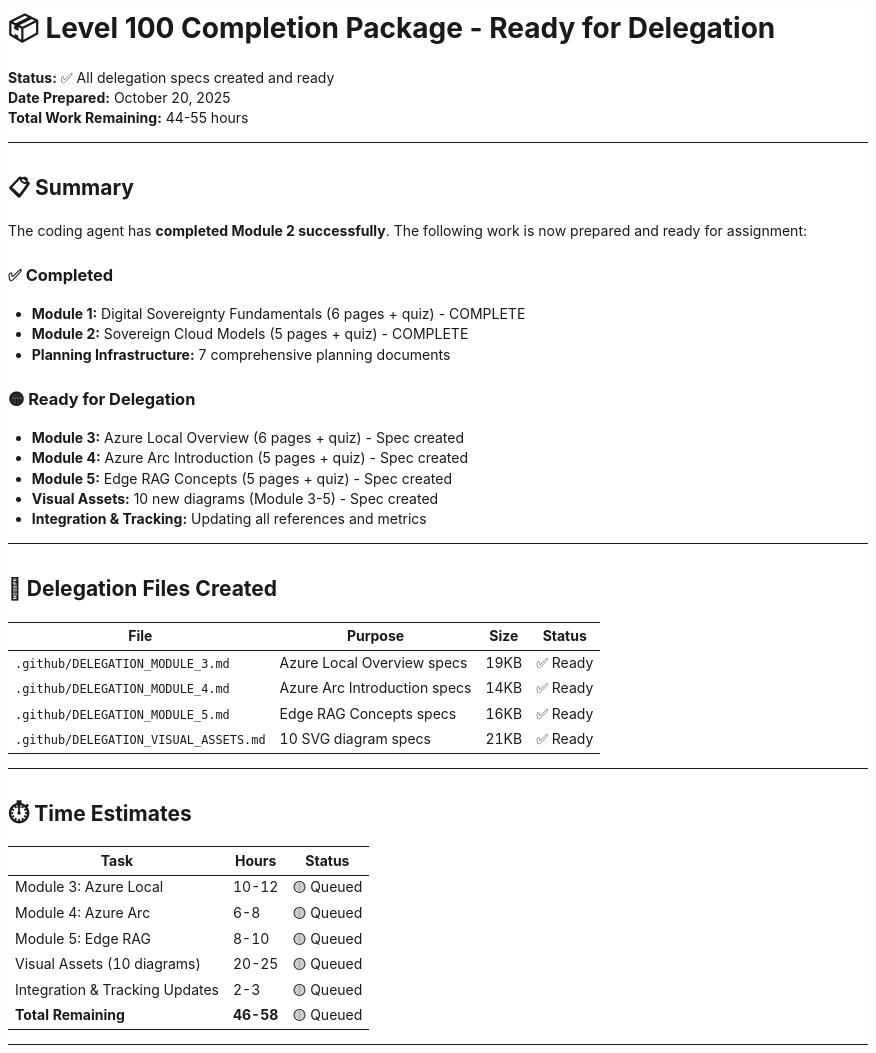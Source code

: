 # 📦 Level 100 Completion Package - Ready for Delegation

**Status:** ✅ All delegation specs created and ready  
**Date Prepared:** October 20, 2025  
**Total Work Remaining:** 44-55 hours  

---

## 📋 Summary

The coding agent has **completed Module 2 successfully**. The following work is now prepared and ready for assignment:

### ✅ Completed
- **Module 1:** Digital Sovereignty Fundamentals (6 pages + quiz) - COMPLETE
- **Module 2:** Sovereign Cloud Models (5 pages + quiz) - COMPLETE
- **Planning Infrastructure:** 7 comprehensive planning documents

### 🟡 Ready for Delegation
- **Module 3:** Azure Local Overview (6 pages + quiz) - Spec created
- **Module 4:** Azure Arc Introduction (5 pages + quiz) - Spec created
- **Module 5:** Edge RAG Concepts (5 pages + quiz) - Spec created
- **Visual Assets:** 10 new diagrams (Module 3-5) - Spec created
- **Integration & Tracking:** Updating all references and metrics

---

## 📂 Delegation Files Created

| File | Purpose | Size | Status |
|------|---------|------|--------|
| `.github/DELEGATION_MODULE_3.md` | Azure Local Overview specs | 19KB | ✅ Ready |
| `.github/DELEGATION_MODULE_4.md` | Azure Arc Introduction specs | 14KB | ✅ Ready |
| `.github/DELEGATION_MODULE_5.md` | Edge RAG Concepts specs | 16KB | ✅ Ready |
| `.github/DELEGATION_VISUAL_ASSETS.md` | 10 SVG diagram specs | 21KB | ✅ Ready |

---

## ⏱️ Time Estimates

| Task | Hours | Status |
|------|-------|--------|
| Module 3: Azure Local | 10-12 | 🟡 Queued |
| Module 4: Azure Arc | 6-8 | 🟡 Queued |
| Module 5: Edge RAG | 8-10 | 🟡 Queued |
| Visual Assets (10 diagrams) | 20-25 | 🟡 Queued |
| Integration & Tracking Updates | 2-3 | 🟡 Queued |
| **Total Remaining** | **46-58** | 🟡 Queued |

---